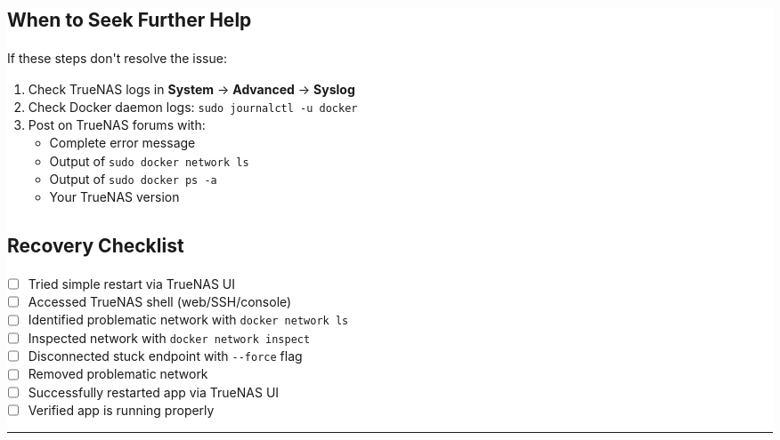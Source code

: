 ## When to Seek Further Help

If these steps don't resolve the issue:
1. Check TrueNAS logs in **System** → **Advanced** → **Syslog**
2. Check Docker daemon logs: `sudo journalctl -u docker`
3. Post on TrueNAS forums with:
   - Complete error message
   - Output of `sudo docker network ls`
   - Output of `sudo docker ps -a`
   - Your TrueNAS version

## Recovery Checklist

- [ ] Tried simple restart via TrueNAS UI
- [ ] Accessed TrueNAS shell (web/SSH/console)
- [ ] Identified problematic network with `docker network ls`
- [ ] Inspected network with `docker network inspect`
- [ ] Disconnected stuck endpoint with `--force` flag
- [ ] Removed problematic network
- [ ] Successfully restarted app via TrueNAS UI
- [ ] Verified app is running properly

---